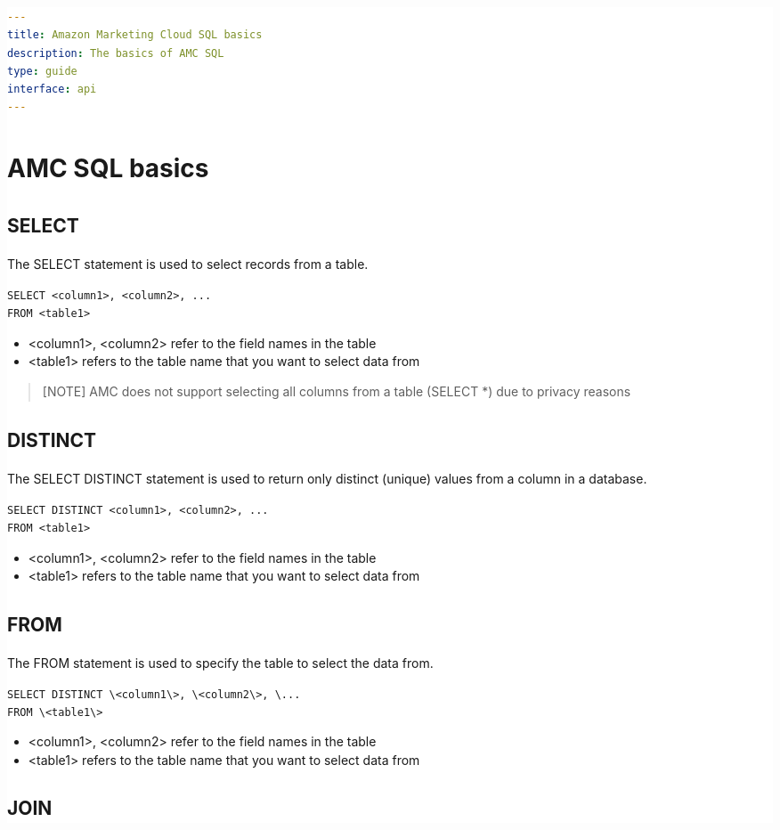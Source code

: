 ```yaml
---
title: Amazon Marketing Cloud SQL basics
description: The basics of AMC SQL
type: guide
interface: api 
---
```



# AMC SQL basics

## SELECT

The SELECT statement is used to select records from a table.

```
SELECT <column1>, <column2>, ...
FROM <table1>
```

* \<column1\>, \<column2\> refer to the field names in the table 
* \<table1\> refers to the table name that you want to select data from

> [NOTE] AMC does not support selecting all columns from a table (SELECT *) due to privacy reasons


## DISTINCT

The SELECT DISTINCT statement is used to return only distinct (unique)
values from a column in a database.

```
SELECT DISTINCT <column1>, <column2>, ...
FROM <table1>
```

* \<column1\>, \<column2\> refer to the field names in the table 
* \<table1\> refers to the table name that you want to select data from

## FROM

The FROM statement is used to specify the table to select the data from.


```
SELECT DISTINCT \<column1\>, \<column2\>, \...
FROM \<table1\>
```

* \<column1\>, \<column2\> refer to the field names in the table 
* \<table1\> refers to the table name that you want to select data from


## JOIN
